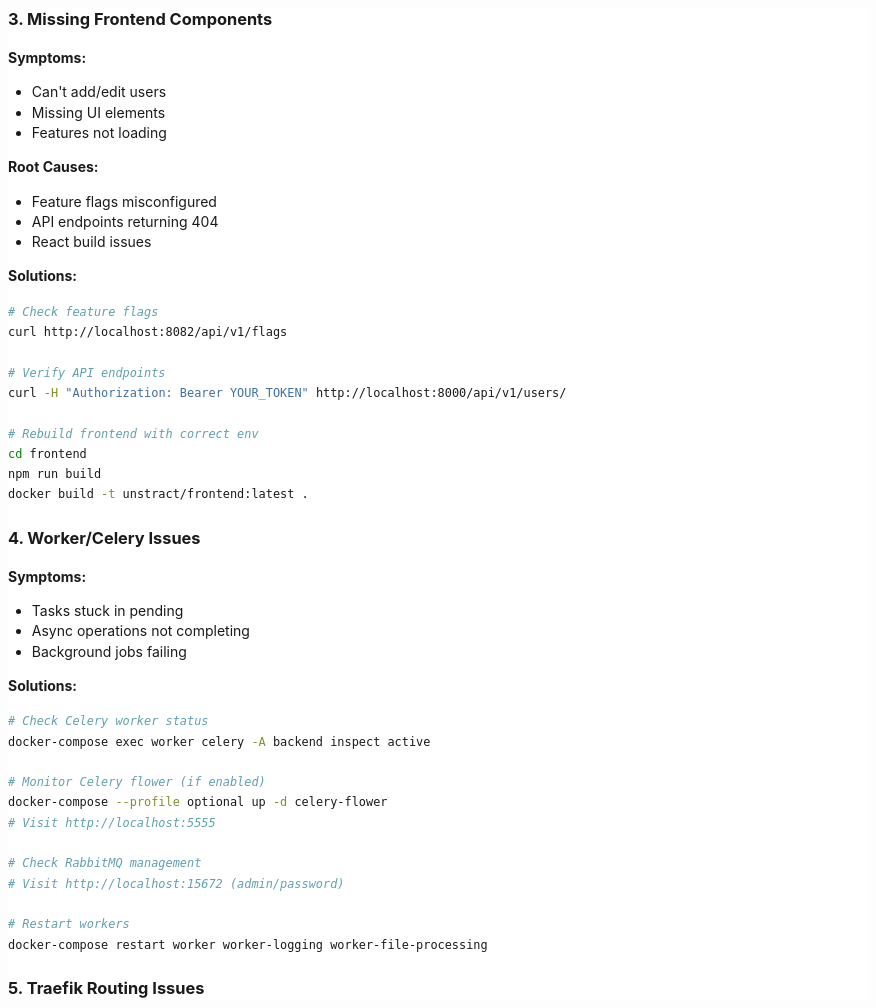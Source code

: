 ### 3. Missing Frontend Components

**Symptoms:**

- Can't add/edit users
- Missing UI elements
- Features not loading

**Root Causes:**

- Feature flags misconfigured
- API endpoints returning 404
- React build issues

**Solutions:**

```bash
# Check feature flags
curl http://localhost:8082/api/v1/flags

# Verify API endpoints
curl -H "Authorization: Bearer YOUR_TOKEN" http://localhost:8000/api/v1/users/

# Rebuild frontend with correct env
cd frontend
npm run build
docker build -t unstract/frontend:latest .
```

### 4. Worker/Celery Issues

**Symptoms:**

- Tasks stuck in pending
- Async operations not completing
- Background jobs failing

**Solutions:**

```bash
# Check Celery worker status
docker-compose exec worker celery -A backend inspect active

# Monitor Celery flower (if enabled)
docker-compose --profile optional up -d celery-flower
# Visit http://localhost:5555

# Check RabbitMQ management
# Visit http://localhost:15672 (admin/password)

# Restart workers
docker-compose restart worker worker-logging worker-file-processing
```

### 5. Traefik Routing Issues
